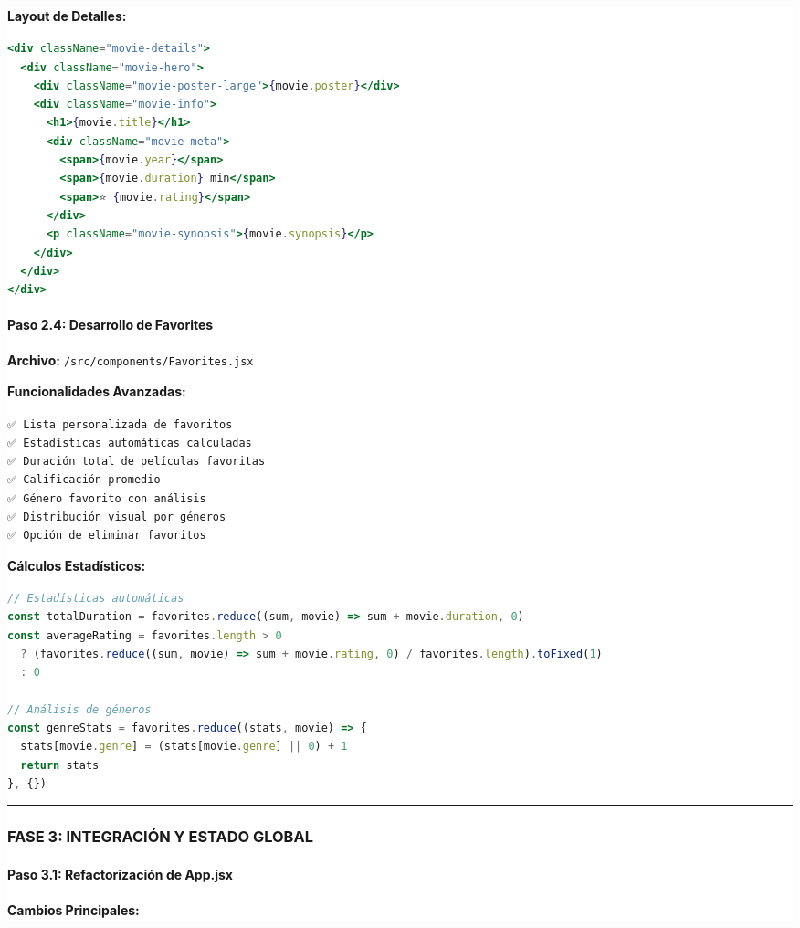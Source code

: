 **Layout de Detalles:**
```jsx
<div className="movie-details">
  <div className="movie-hero">
    <div className="movie-poster-large">{movie.poster}</div>
    <div className="movie-info">
      <h1>{movie.title}</h1>
      <div className="movie-meta">
        <span>{movie.year}</span>
        <span>{movie.duration} min</span>
        <span>⭐ {movie.rating}</span>
      </div>
      <p className="movie-synopsis">{movie.synopsis}</p>
    </div>
  </div>
</div>
```

#### **Paso 2.4: Desarrollo de Favorites**
**Archivo:** `/src/components/Favorites.jsx`

**Funcionalidades Avanzadas:**
```jsx
✅ Lista personalizada de favoritos
✅ Estadísticas automáticas calculadas
✅ Duración total de películas favoritas
✅ Calificación promedio
✅ Género favorito con análisis
✅ Distribución visual por géneros
✅ Opción de eliminar favoritos
```

**Cálculos Estadísticos:**
```jsx
// Estadísticas automáticas
const totalDuration = favorites.reduce((sum, movie) => sum + movie.duration, 0)
const averageRating = favorites.length > 0 
  ? (favorites.reduce((sum, movie) => sum + movie.rating, 0) / favorites.length).toFixed(1) 
  : 0

// Análisis de géneros
const genreStats = favorites.reduce((stats, movie) => {
  stats[movie.genre] = (stats[movie.genre] || 0) + 1
  return stats
}, {})
```

---

### **FASE 3: INTEGRACIÓN Y ESTADO GLOBAL**

#### **Paso 3.1: Refactorización de App.jsx**
**Cambios Principales:**
